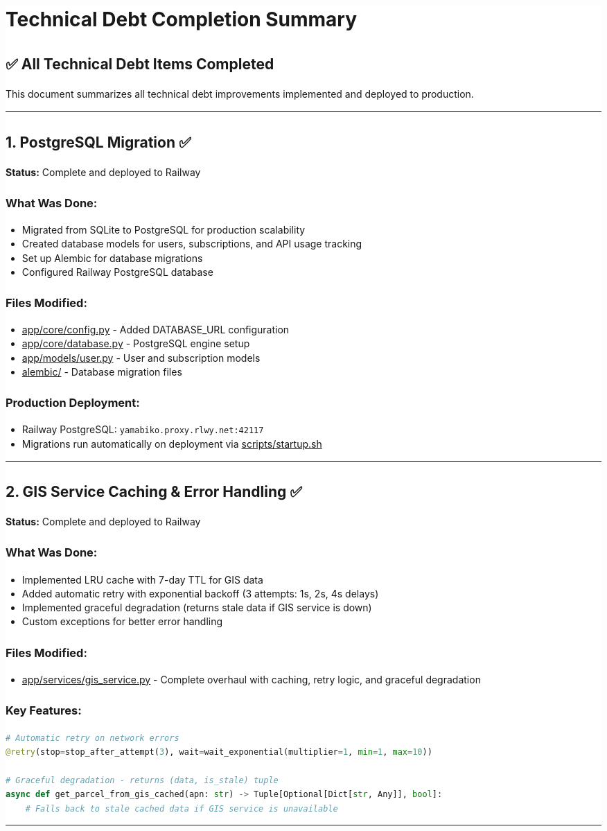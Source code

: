 # Technical Debt Completion Summary

## ✅ All Technical Debt Items Completed

This document summarizes all technical debt improvements implemented and deployed to production.

---

## 1. PostgreSQL Migration ✅

**Status:** Complete and deployed to Railway

### What Was Done:
- Migrated from SQLite to PostgreSQL for production scalability
- Created database models for users, subscriptions, and API usage tracking
- Set up Alembic for database migrations
- Configured Railway PostgreSQL database

### Files Modified:
- [app/core/config.py](app/core/config.py) - Added DATABASE_URL configuration
- [app/core/database.py](app/core/database.py) - PostgreSQL engine setup
- [app/models/user.py](app/models/user.py) - User and subscription models
- [alembic/](alembic/) - Database migration files

### Production Deployment:
- Railway PostgreSQL: `yamabiko.proxy.rlwy.net:42117`
- Migrations run automatically on deployment via [scripts/startup.sh](scripts/startup.sh)

---

## 2. GIS Service Caching & Error Handling ✅

**Status:** Complete and deployed to Railway

### What Was Done:
- Implemented LRU cache with 7-day TTL for GIS data
- Added automatic retry with exponential backoff (3 attempts: 1s, 2s, 4s delays)
- Implemented graceful degradation (returns stale data if GIS service is down)
- Custom exceptions for better error handling

### Files Modified:
- [app/services/gis_service.py](app/services/gis_service.py) - Complete overhaul with caching, retry logic, and graceful degradation

### Key Features:
```python
# Automatic retry on network errors
@retry(stop=stop_after_attempt(3), wait=wait_exponential(multiplier=1, min=1, max=10))

# Graceful degradation - returns (data, is_stale) tuple
async def get_parcel_from_gis_cached(apn: str) -> Tuple[Optional[Dict[str, Any]], bool]:
    # Falls back to stale cached data if GIS service is unavailable
```

---